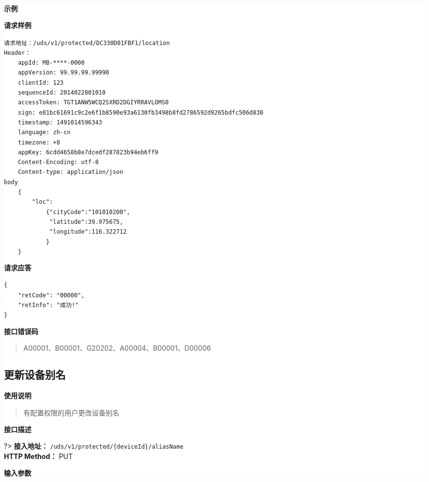 **示例**

**请求样例**

```
请求地址：/uds/v1/protected/DC330D01FBF1/location
Header：
    appId: MB-****-0000
    appVersion: 99.99.99.99990
    clientId: 123
    sequenceId: 2014022801010
    accessToken: TGT1ANW5WCQ2SXRD2DGIYRRAVLOMS0
    sign: e81bc61691c9c2e6f1b8590e93a6130fb3498b8fd2786592d9265bdfc506d830
    timestamp: 1491014596343 
    language: zh-cn
    timezone: +8
    appKey: 6cdd4658b8e7dcedf287823b94eb6ff9
    Content-Encoding: utf-8
    Content-type: application/json
body
	{
	    "loc":
			{"cityCode":"101010200",
			 "latitude":39.975675,
	         "longitude":116.322712
			}
	}

```

**请求应答**

```
{
    "retCode": "00000",
    "retInfo": "成功!"
}

```

**接口错误码**
> A00001、B00001、G20202、A00004、B00001、D00006



## 更新设备别名

**使用说明**

> 有配置权限的用户更改设备别名

**接口描述**

?> **接入地址：** `/uds/v1/protected/{deviceId}/aliasName`</br>
**HTTP Method：** PUT

**输入参数**
